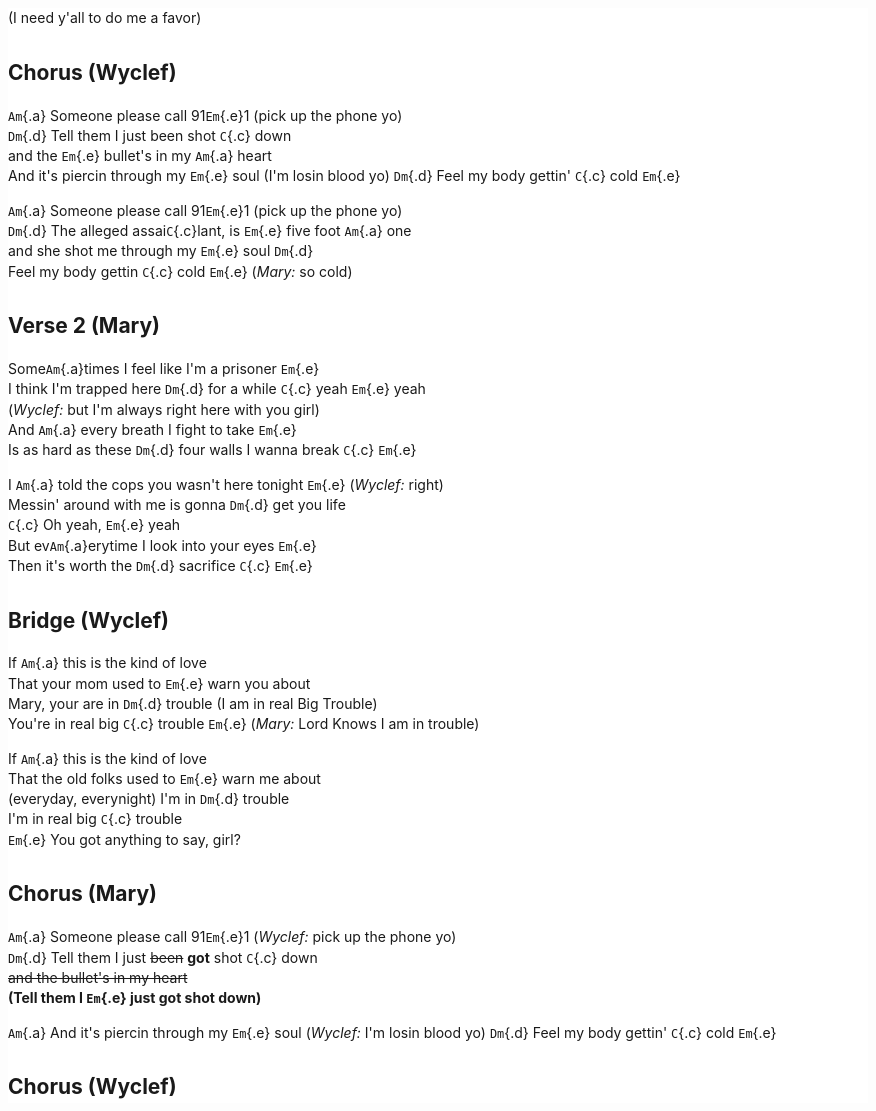 (I need y'all to do me a favor)

## Chorus (Wyclef)

`Am`{.a} Someone please call 91`Em`{.e}1 (pick up the phone yo)  
`Dm`{.d} Tell them I just been shot `C`{.c} down  
and the `Em`{.e} bullet's in my `Am`{.a} heart  
And it's piercin through my `Em`{.e} soul (I'm losin blood yo)
`Dm`{.d} Feel my body gettin' `C`{.c} cold `Em`{.e}

`Am`{.a} Someone please call 91`Em`{.e}1 (pick up the phone yo)  
`Dm`{.d} The alleged assai`C`{.c}lant, is `Em`{.e} five foot `Am`{.a} one  
and she shot me through my `Em`{.e} soul `Dm`{.d}  
Feel my body gettin `C`{.c} cold `Em`{.e} (_Mary:_ so cold)

## Verse 2 (Mary)

Some`Am`{.a}times I feel like I'm a prisoner `Em`{.e}  
I think I'm trapped here `Dm`{.d} for a while `C`{.c} yeah `Em`{.e} yeah  
(_Wyclef:_ but I'm always right here with you girl)  
And `Am`{.a} every breath I fight to take `Em`{.e}  
Is as hard as these `Dm`{.d} four walls I wanna break `C`{.c} `Em`{.e}

I `Am`{.a} told the cops you wasn't here tonight `Em`{.e} (_Wyclef:_ right)  
Messin' around with me is gonna `Dm`{.d} get you life  
`C`{.c} Oh yeah, `Em`{.e} yeah  
But ev`Am`{.a}erytime I look into your eyes `Em`{.e}  
Then it's worth the `Dm`{.d} sacrifice `C`{.c} `Em`{.e}

## Bridge (Wyclef)

If `Am`{.a} this is the kind of love  
That your mom used to `Em`{.e} warn you about  
Mary, your are in `Dm`{.d} trouble (I am in real Big Trouble)  
You're in real big `C`{.c} trouble `Em`{.e} (_Mary:_ Lord Knows I am in trouble)

If `Am`{.a} this is the kind of love  
That the old folks used to `Em`{.e} warn me about  
(everyday, everynight) I'm in `Dm`{.d} trouble  
I'm in real big `C`{.c} trouble  
`Em`{.e} You got anything to say, girl?
 
## Chorus (Mary)

`Am`{.a} Someone please call 91`Em`{.e}1 (_Wyclef:_ pick up the phone yo)  
`Dm`{.d} Tell them I just ~~been~~ **got** shot `C`{.c} down  
~~and the bullet's in my heart~~  
**(Tell them I `Em`{.e} just got shot down)**

`Am`{.a} And it's piercin through my `Em`{.e} soul (_Wyclef:_ I'm losin blood yo)
`Dm`{.d} Feel my body gettin' `C`{.c} cold `Em`{.e}

## Chorus (Wyclef)
